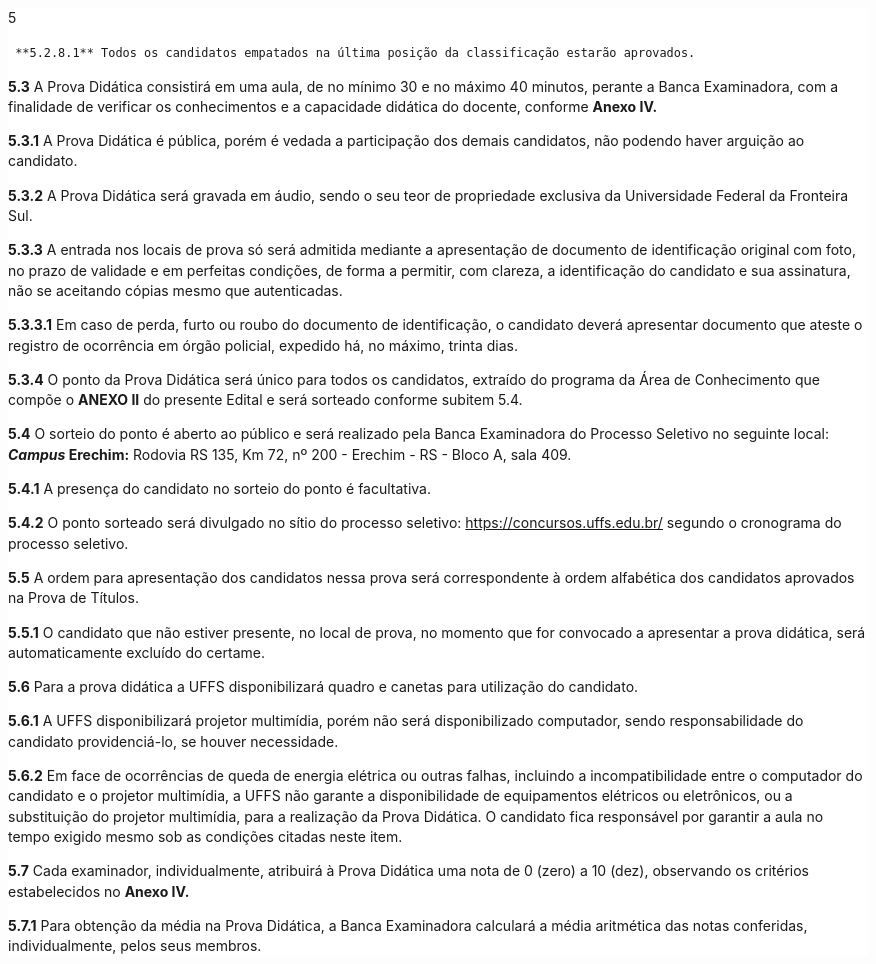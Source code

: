    5

     **5.2.8.1** Todos os candidatos empatados na última posição da classificação estarão aprovados.

 **5.3** A Prova Didática consistirá em uma aula, de no mínimo 30 e no máximo 40 minutos, perante a Banca Examinadora, com a finalidade de verificar os conhecimentos e a capacidade didática do docente, conforme **Anexo IV.**

 **5.3.1** A Prova Didática é pública, porém é vedada a participação dos demais candidatos, não podendo haver arguição ao candidato.

 **5.3.2** A Prova Didática será gravada em áudio, sendo o seu teor de propriedade exclusiva da Universidade Federal da Fronteira Sul.

 **5.3.3** A entrada nos locais de prova só será admitida mediante a apresentação de documento de identificação original com foto, no prazo de validade e em perfeitas condições, de forma a permitir, com clareza, a identificação do candidato e sua assinatura, não se aceitando cópias mesmo que autenticadas.

 **5.3.3.1** Em caso de perda, furto ou roubo do documento de identificação, o candidato deverá apresentar documento que ateste o registro de ocorrência em órgão policial, expedido há, no máximo, trinta dias.

 **5.3.4** O ponto da Prova Didática será único para todos os candidatos, extraído do programa da Área de Conhecimento que compõe o **ANEXO II** do presente Edital e será sorteado conforme subitem 5.4.

 **5.4** O sorteio do ponto é aberto ao público e será realizado pela Banca Examinadora do Processo Seletivo no seguinte local: ***Campus* Erechim:** Rodovia RS 135, Km 72, nº 200 - Erechim - RS - Bloco A, sala 409.

 **5.4.1** A presença do candidato no sorteio do ponto é facultativa.

 **5.4.2** O ponto sorteado será divulgado no sítio do processo seletivo: <https://concursos.uffs.edu.br/> segundo o cronograma do processo seletivo.

 **5.5** A ordem para apresentação dos candidatos nessa prova será correspondente à ordem alfabética dos candidatos aprovados na Prova de Títulos.

 **5.5.1** O candidato que não estiver presente, no local de prova, no momento que for convocado a apresentar a prova didática, será automaticamente excluído do certame.

 **5.6** Para a prova didática a UFFS disponibilizará quadro e canetas para utilização do candidato.

 **5.6.1** A UFFS disponibilizará projetor multimídia, porém não será disponibilizado computador, sendo responsabilidade do candidato providenciá-lo, se houver necessidade.

 **5.6.2** Em face de ocorrências de queda de energia elétrica ou outras falhas, incluindo a incompatibilidade entre o computador do candidato e o projetor multimídia, a UFFS não garante a disponibilidade de equipamentos elétricos ou eletrônicos, ou a substituição do projetor multimídia, para a realização da Prova Didática. O candidato fica responsável por garantir a aula no tempo exigido mesmo sob as condições citadas neste item.

 **5.7** Cada examinador, individualmente, atribuirá à Prova Didática uma nota de 0 (zero) a 10 (dez), observando os critérios estabelecidos no **Anexo IV.**

 **5.7.1** Para obtenção da média na Prova Didática, a Banca Examinadora calculará a média aritmética das notas conferidas, individualmente, pelos seus membros.
